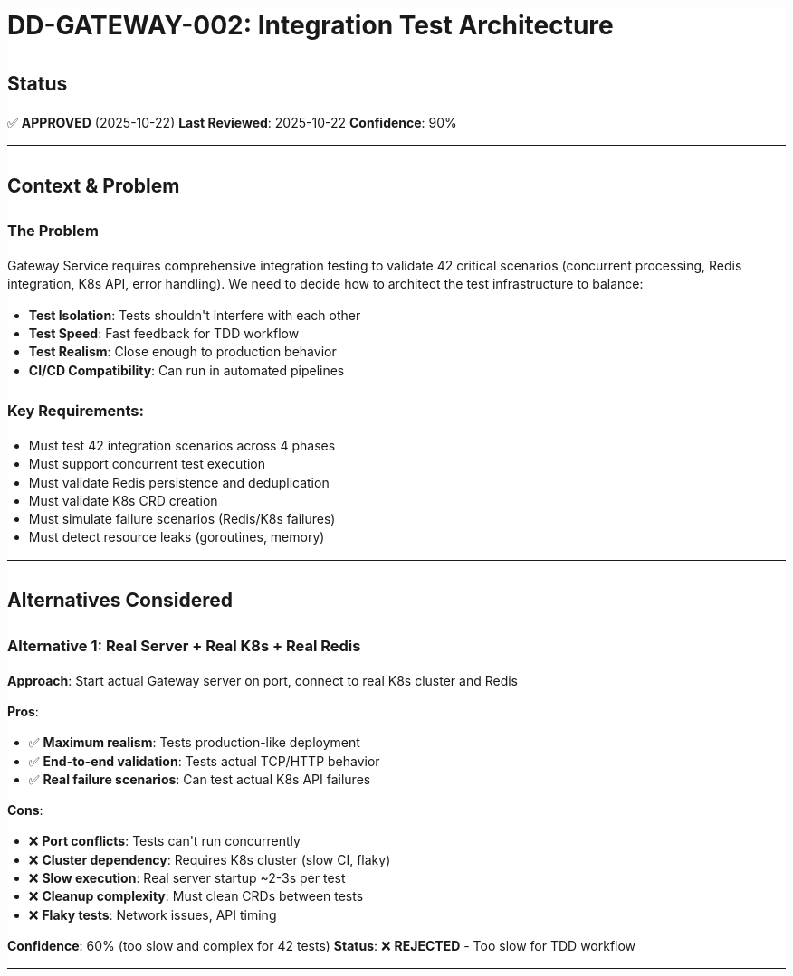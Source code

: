 # DD-GATEWAY-002: Integration Test Architecture

## Status
✅ **APPROVED** (2025-10-22)
**Last Reviewed**: 2025-10-22
**Confidence**: 90%

---

## Context & Problem

### **The Problem**
Gateway Service requires comprehensive integration testing to validate 42 critical scenarios (concurrent processing, Redis integration, K8s API, error handling). We need to decide how to architect the test infrastructure to balance:
- **Test Isolation**: Tests shouldn't interfere with each other
- **Test Speed**: Fast feedback for TDD workflow
- **Test Realism**: Close enough to production behavior
- **CI/CD Compatibility**: Can run in automated pipelines

### **Key Requirements**:
- Must test 42 integration scenarios across 4 phases
- Must support concurrent test execution
- Must validate Redis persistence and deduplication
- Must validate K8s CRD creation
- Must simulate failure scenarios (Redis/K8s failures)
- Must detect resource leaks (goroutines, memory)

---

## Alternatives Considered

### Alternative 1: Real Server + Real K8s + Real Redis
**Approach**: Start actual Gateway server on port, connect to real K8s cluster and Redis

**Pros**:
- ✅ **Maximum realism**: Tests production-like deployment
- ✅ **End-to-end validation**: Tests actual TCP/HTTP behavior
- ✅ **Real failure scenarios**: Can test actual K8s API failures

**Cons**:
- ❌ **Port conflicts**: Tests can't run concurrently
- ❌ **Cluster dependency**: Requires K8s cluster (slow CI, flaky)
- ❌ **Slow execution**: Real server startup ~2-3s per test
- ❌ **Cleanup complexity**: Must clean CRDs between tests
- ❌ **Flaky tests**: Network issues, API timing

**Confidence**: 60% (too slow and complex for 42 tests)
**Status**: ❌ **REJECTED** - Too slow for TDD workflow

---